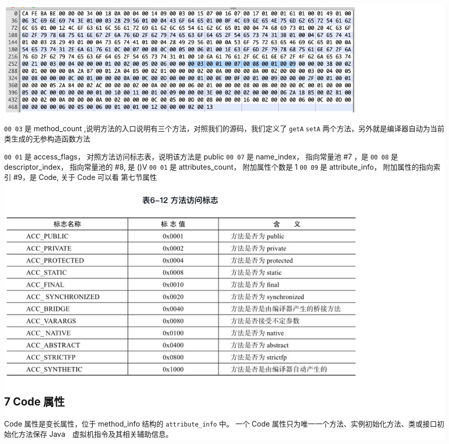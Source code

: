   
  <img src="img/jvm_class_10_1.png" width="80%" height="50%">

     
 `00 03` 是 method_count ,说明方法的入口说明有三个方法，对照我们的源码，我们定义了 `getA` `setA` 两个方法，另外就是编译器自动为当前类生成的无参构造函数方法
 
 `00 01` 是 access_flags， 对照方法访问标志表，说明该方法是 public
 `00 07` 是 name_index， 指向常量池 #7 ，是<init>
 `00 08` 是 descriptor_index， 指向常量池的 #8, 是 ()V
 `00 01` 是 attributes_count， 附加属性个数是 1
 `00 09` 是 attribute_info， 附加属性的指向索引 #9，是 Code, 关于 Code 可以看 第七节属性 

<img src="img/jvm_class_11.png" width="80%" height="50%">


## 7 Code 属性
Code 属性是变长属性，位于 method_info 结构的 `attribute_info` 中。
一个 Code 属性只为唯一一个方法、实例初始化方法、类或接口初始化方法保存 Java　虚拟机指令及其相关辅助信息。
 